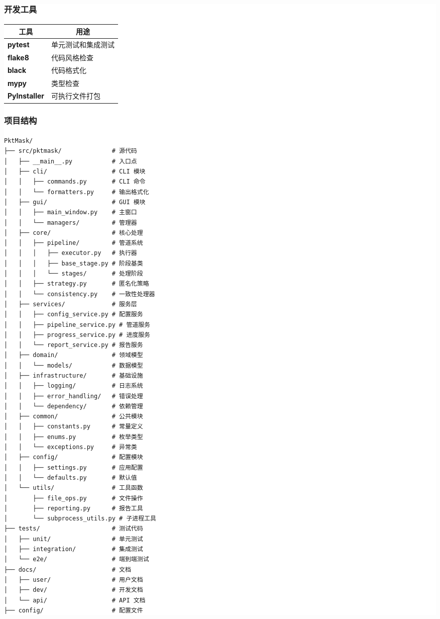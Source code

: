 ### 开发工具

| 工具 | 用途 |
|------|------|
| **pytest** | 单元测试和集成测试 |
| **flake8** | 代码风格检查 |
| **black** | 代码格式化 |
| **mypy** | 类型检查 |
| **PyInstaller** | 可执行文件打包 |

### 项目结构

```
PktMask/
├── src/pktmask/              # 源代码
│   ├── __main__.py           # 入口点
│   ├── cli/                  # CLI 模块
│   │   ├── commands.py       # CLI 命令
│   │   └── formatters.py     # 输出格式化
│   ├── gui/                  # GUI 模块
│   │   ├── main_window.py    # 主窗口
│   │   └── managers/         # 管理器
│   ├── core/                 # 核心处理
│   │   ├── pipeline/         # 管道系统
│   │   │   ├── executor.py   # 执行器
│   │   │   ├── base_stage.py # 阶段基类
│   │   │   └── stages/       # 处理阶段
│   │   ├── strategy.py       # 匿名化策略
│   │   └── consistency.py    # 一致性处理器
│   ├── services/             # 服务层
│   │   ├── config_service.py # 配置服务
│   │   ├── pipeline_service.py # 管道服务
│   │   ├── progress_service.py # 进度服务
│   │   └── report_service.py # 报告服务
│   ├── domain/               # 领域模型
│   │   └── models/           # 数据模型
│   ├── infrastructure/       # 基础设施
│   │   ├── logging/          # 日志系统
│   │   ├── error_handling/   # 错误处理
│   │   └── dependency/       # 依赖管理
│   ├── common/               # 公共模块
│   │   ├── constants.py      # 常量定义
│   │   ├── enums.py          # 枚举类型
│   │   └── exceptions.py     # 异常类
│   ├── config/               # 配置模块
│   │   ├── settings.py       # 应用配置
│   │   └── defaults.py       # 默认值
│   └── utils/                # 工具函数
│       ├── file_ops.py       # 文件操作
│       ├── reporting.py      # 报告工具
│       └── subprocess_utils.py # 子进程工具
├── tests/                    # 测试代码
│   ├── unit/                 # 单元测试
│   ├── integration/          # 集成测试
│   └── e2e/                  # 端到端测试
├── docs/                     # 文档
│   ├── user/                 # 用户文档
│   ├── dev/                  # 开发文档
│   └── api/                  # API 文档
├── config/                   # 配置文件
```